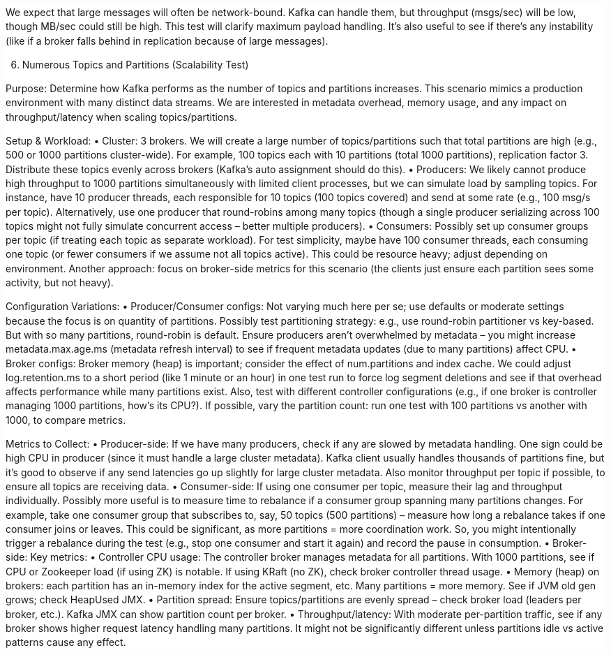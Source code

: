 We expect that large messages will often be network-bound. Kafka can handle them, but throughput (msgs/sec) will be low, though MB/sec could still be high. This test will clarify maximum payload handling. It’s also useful to see if there’s any instability (like if a broker falls behind in replication because of large messages).

6. Numerous Topics and Partitions (Scalability Test)

Purpose: Determine how Kafka performs as the number of topics and partitions increases. This scenario mimics a production environment with many distinct data streams. We are interested in metadata overhead, memory usage, and any impact on throughput/latency when scaling topics/partitions.

Setup & Workload:
	•	Cluster: 3 brokers. We will create a large number of topics/partitions such that total partitions are high (e.g., 500 or 1000 partitions cluster-wide). For example, 100 topics each with 10 partitions (total 1000 partitions), replication factor 3. Distribute these topics evenly across brokers (Kafka’s auto assignment should do this).
	•	Producers: We likely cannot produce high throughput to 1000 partitions simultaneously with limited client processes, but we can simulate load by sampling topics. For instance, have 10 producer threads, each responsible for 10 topics (100 topics covered) and send at some rate (e.g., 100 msg/s per topic). Alternatively, use one producer that round-robins among many topics (though a single producer serializing across 100 topics might not fully simulate concurrent access – better multiple producers).
	•	Consumers: Possibly set up consumer groups per topic (if treating each topic as separate workload). For test simplicity, maybe have 100 consumer threads, each consuming one topic (or fewer consumers if we assume not all topics active). This could be resource heavy; adjust depending on environment. Another approach: focus on broker-side metrics for this scenario (the clients just ensure each partition sees some activity, but not heavy).

Configuration Variations:
	•	Producer/Consumer configs: Not varying much here per se; use defaults or moderate settings because the focus is on quantity of partitions. Possibly test partitioning strategy: e.g., use round-robin partitioner vs key-based. But with so many partitions, round-robin is default. Ensure producers aren’t overwhelmed by metadata – you might increase metadata.max.age.ms (metadata refresh interval) to see if frequent metadata updates (due to many partitions) affect CPU.
	•	Broker configs: Broker memory (heap) is important; consider the effect of num.partitions and index cache. We could adjust log.retention.ms to a short period (like 1 minute or an hour) in one test run to force log segment deletions and see if that overhead affects performance while many partitions exist. Also, test with different controller configurations (e.g., if one broker is controller managing 1000 partitions, how’s its CPU?). If possible, vary the partition count: run one test with 100 partitions vs another with 1000, to compare metrics.

Metrics to Collect:
	•	Producer-side: If we have many producers, check if any are slowed by metadata handling. One sign could be high CPU in producer (since it must handle a large cluster metadata). Kafka client usually handles thousands of partitions fine, but it’s good to observe if any send latencies go up slightly for large cluster metadata. Also monitor throughput per topic if possible, to ensure all topics are receiving data.
	•	Consumer-side: If using one consumer per topic, measure their lag and throughput individually. Possibly more useful is to measure time to rebalance if a consumer group spanning many partitions changes. For example, take one consumer group that subscribes to, say, 50 topics (500 partitions) – measure how long a rebalance takes if one consumer joins or leaves. This could be significant, as more partitions = more coordination work. So, you might intentionally trigger a rebalance during the test (e.g., stop one consumer and start it again) and record the pause in consumption.
	•	Broker-side: Key metrics:
	•	Controller CPU usage: The controller broker manages metadata for all partitions. With 1000 partitions, see if CPU or Zookeeper load (if using ZK) is notable. If using KRaft (no ZK), check broker controller thread usage.
	•	Memory (heap) on brokers: each partition has an in-memory index for the active segment, etc. Many partitions = more memory. See if JVM old gen grows; check HeapUsed JMX.
	•	Partition spread: Ensure topics/partitions are evenly spread – check broker load (leaders per broker, etc.). Kafka JMX can show partition count per broker.
	•	Throughput/latency: With moderate per-partition traffic, see if any broker shows higher request latency handling many partitions. It might not be significantly different unless partitions idle vs active patterns cause any effect.